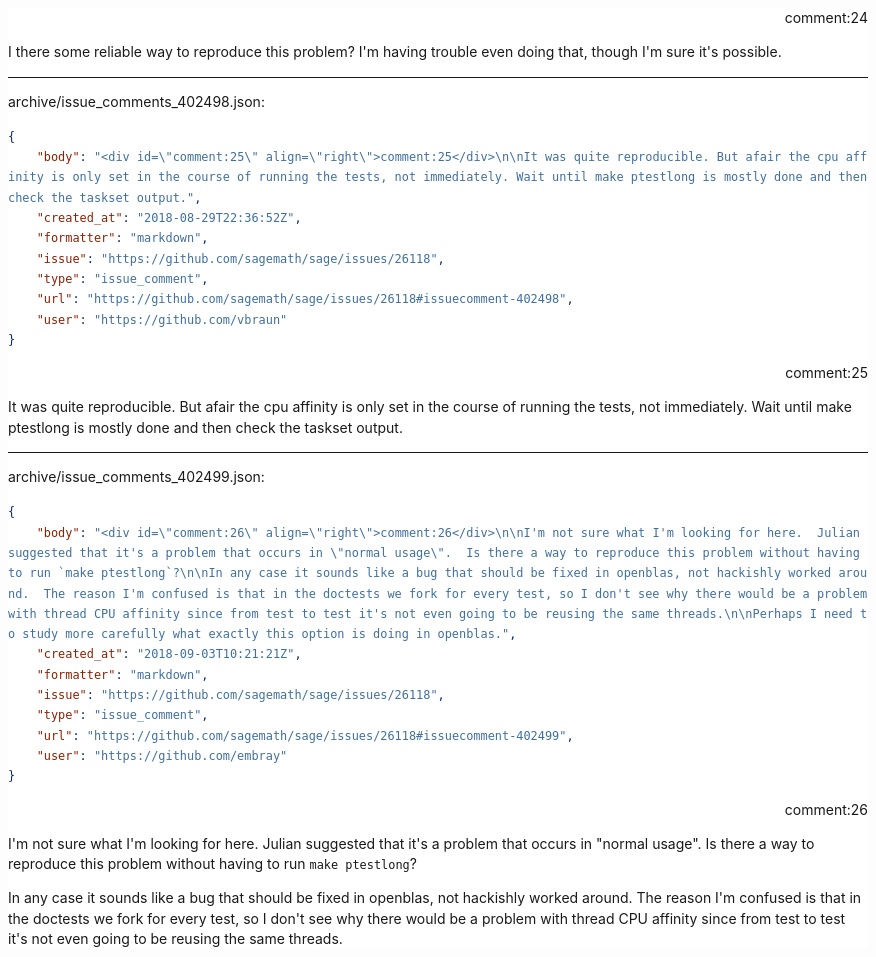 <div id="comment:24" align="right">comment:24</div>

I there some reliable way to reproduce this problem?  I'm having trouble even doing that, though I'm sure it's possible.



---

archive/issue_comments_402498.json:
```json
{
    "body": "<div id=\"comment:25\" align=\"right\">comment:25</div>\n\nIt was quite reproducible. But afair the cpu affinity is only set in the course of running the tests, not immediately. Wait until make ptestlong is mostly done and then check the taskset output.",
    "created_at": "2018-08-29T22:36:52Z",
    "formatter": "markdown",
    "issue": "https://github.com/sagemath/sage/issues/26118",
    "type": "issue_comment",
    "url": "https://github.com/sagemath/sage/issues/26118#issuecomment-402498",
    "user": "https://github.com/vbraun"
}
```

<div id="comment:25" align="right">comment:25</div>

It was quite reproducible. But afair the cpu affinity is only set in the course of running the tests, not immediately. Wait until make ptestlong is mostly done and then check the taskset output.



---

archive/issue_comments_402499.json:
```json
{
    "body": "<div id=\"comment:26\" align=\"right\">comment:26</div>\n\nI'm not sure what I'm looking for here.  Julian suggested that it's a problem that occurs in \"normal usage\".  Is there a way to reproduce this problem without having to run `make ptestlong`?\n\nIn any case it sounds like a bug that should be fixed in openblas, not hackishly worked around.  The reason I'm confused is that in the doctests we fork for every test, so I don't see why there would be a problem with thread CPU affinity since from test to test it's not even going to be reusing the same threads.\n\nPerhaps I need to study more carefully what exactly this option is doing in openblas.",
    "created_at": "2018-09-03T10:21:21Z",
    "formatter": "markdown",
    "issue": "https://github.com/sagemath/sage/issues/26118",
    "type": "issue_comment",
    "url": "https://github.com/sagemath/sage/issues/26118#issuecomment-402499",
    "user": "https://github.com/embray"
}
```

<div id="comment:26" align="right">comment:26</div>

I'm not sure what I'm looking for here.  Julian suggested that it's a problem that occurs in "normal usage".  Is there a way to reproduce this problem without having to run `make ptestlong`?

In any case it sounds like a bug that should be fixed in openblas, not hackishly worked around.  The reason I'm confused is that in the doctests we fork for every test, so I don't see why there would be a problem with thread CPU affinity since from test to test it's not even going to be reusing the same threads.
